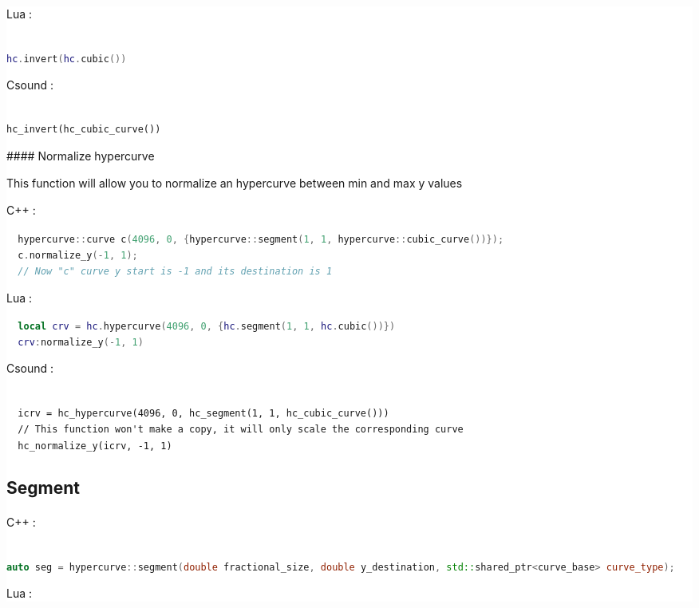 Lua :

```Lua

hc.invert(hc.cubic())

```

Csound :

```Csound

hc_invert(hc_cubic_curve())

```


#### Normalize hypercurve

This function will allow you to normalize an hypercurve between min and max y values


C++ :

```c++
  hypercurve::curve c(4096, 0, {hypercurve::segment(1, 1, hypercurve::cubic_curve())});
  c.normalize_y(-1, 1);
  // Now "c" curve y start is -1 and its destination is 1

```

Lua :

```Lua
  local crv = hc.hypercurve(4096, 0, {hc.segment(1, 1, hc.cubic())})
  crv:normalize_y(-1, 1)
```

Csound :

```Csound

  icrv = hc_hypercurve(4096, 0, hc_segment(1, 1, hc_cubic_curve()))
  // This function won't make a copy, it will only scale the corresponding curve
  hc_normalize_y(icrv, -1, 1)
``` 

## Segment

  

C++ :

```c++

auto seg = hypercurve::segment(double fractional_size, double y_destination, std::shared_ptr<curve_base> curve_type);

```

Lua :
